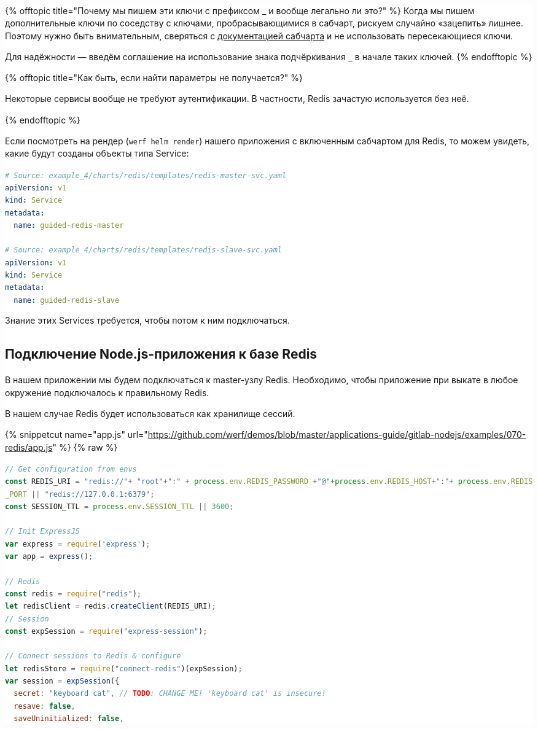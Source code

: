 {% offtopic title="Почему мы пишем эти ключи с префиксом _ и вообще легально ли это?" %}
Когда мы пишем дополнительные ключи по соседству с ключами, пробрасывающимися в сабчарт, рискуем случайно «зацепить» лишнее. Поэтому нужно быть внимательным, сверяться с [документацией сабчарта](https://github.com/bitnami/charts/tree/master/bitnami/redis/#parameters) и не использовать пересекающиеся ключи.

Для надёжности — введём соглашение на использование знака подчёркивания `_` в начале таких ключей.
{% endofftopic %}


{% offtopic title="Как быть, если найти параметры не получается?" %}

Некоторые сервисы вообще не требуют аутентификации. В частности, Redis зачастую используется без неё.

{% endofftopic %}

Если посмотреть на рендер (`werf helm render`) нашего приложения с включенным сабчартом для Redis, то можем увидеть, какие будут созданы объекты типа Service:

```yaml
# Source: example_4/charts/redis/templates/redis-master-svc.yaml
apiVersion: v1
kind: Service
metadata:
  name: guided-redis-master

# Source: example_4/charts/redis/templates/redis-slave-svc.yaml
apiVersion: v1
kind: Service
metadata:
  name: guided-redis-slave
```

Знание этих Services требуется, чтобы потом к ним подключаться.

## Подключение Node.js-приложения к базе Redis

В нашем приложении мы будем подключаться к master-узлу Redis. Необходимо, чтобы приложение при выкате в любое окружение подключалось к правильному Redis.

В нашем случае Redis будет использоваться как хранилище сессий.

{% snippetcut name="app.js" url="https://github.com/werf/demos/blob/master/applications-guide/gitlab-nodejs/examples/070-redis/app.js" %}
{% raw %}
```js
// Get configuration from envs
const REDIS_URI = "redis://"+ "root"+":" + process.env.REDIS_PASSWORD +"@"+process.env.REDIS_HOST+":"+ process.env.REDIS_PORT || "redis://127.0.0.1:6379";
const SESSION_TTL = process.env.SESSION_TTL || 3600;

// Init ExpressJS
var express = require('express');
var app = express();

// Redis
const redis = require("redis");
let redisClient = redis.createClient(REDIS_URI);
// Session
const expSession = require("express-session");

// Connect sessions to Redis & configure
let redisStore = require("connect-redis")(expSession);
var session = expSession({
  secret: "keyboard cat", // TODO: CHANGE ME! 'keyboard cat' is insecure!
  resave: false,
  saveUninitialized: false,
```